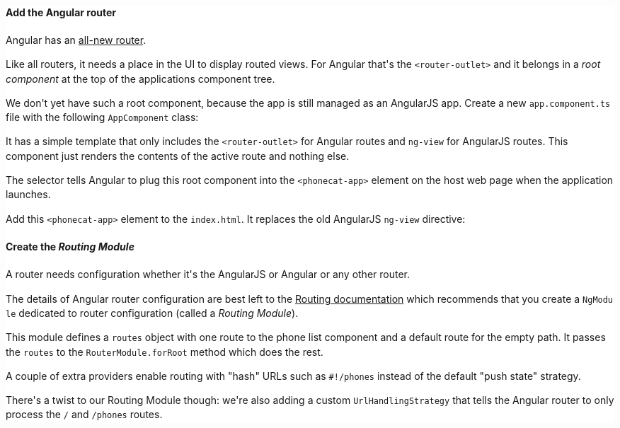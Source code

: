 #### Add the Angular router

Angular has an [all-new router](guide/router).

Like all routers, it needs a place in the UI to display routed views.
For Angular that's the `<router-outlet>` and it belongs in a *root component*
at the top of the applications component tree. 

We don't yet have such a root component, because the app is still managed as an AngularJS app.
Create a new `app.component.ts` file with the following `AppComponent` class:


<code-example path="upgrade-phonecat-3-router/app/app.component.ts" title="app/app.component.ts" linenums="false">

</code-example>



It has a simple template that only includes the `<router-outlet>` for Angular routes
and `ng-view` for AngularJS routes.
This component just renders the contents of the active route and nothing else.

The selector tells Angular to plug this root component into the `<phonecat-app>` 
element on the host web page when the application launches.

Add this `<phonecat-app>` element to the `index.html`.
It replaces the old AngularJS `ng-view` directive:


<code-example path="upgrade-phonecat-3-router/index.html" region="appcomponent" title="index.html (body)" linenums="false">

</code-example>



#### Create the _Routing Module_
A router needs configuration whether it's the AngularJS or Angular or any other router.

The details of Angular router configuration are best left to the [Routing documentation](guide/router) 
which recommends that you create a `NgModule` dedicated to router configuration
(called a _Routing Module_).


<code-example path="upgrade-phonecat-3-router/app/app-routing.module.ts" title="app/app-routing.module.ts">

</code-example>



This module defines a `routes` object with one route to the phone list component
and a default route for the empty path. 
It passes the `routes` to the `RouterModule.forRoot` method which does the rest.

A couple of extra providers enable routing with "hash" URLs such as `#!/phones` 
instead of the default  "push state" strategy.

There's a twist to our Routing Module though: we're also adding a custom `UrlHandlingStrategy`
that tells the Angular router to only process the `/` and `/phones` routes.
